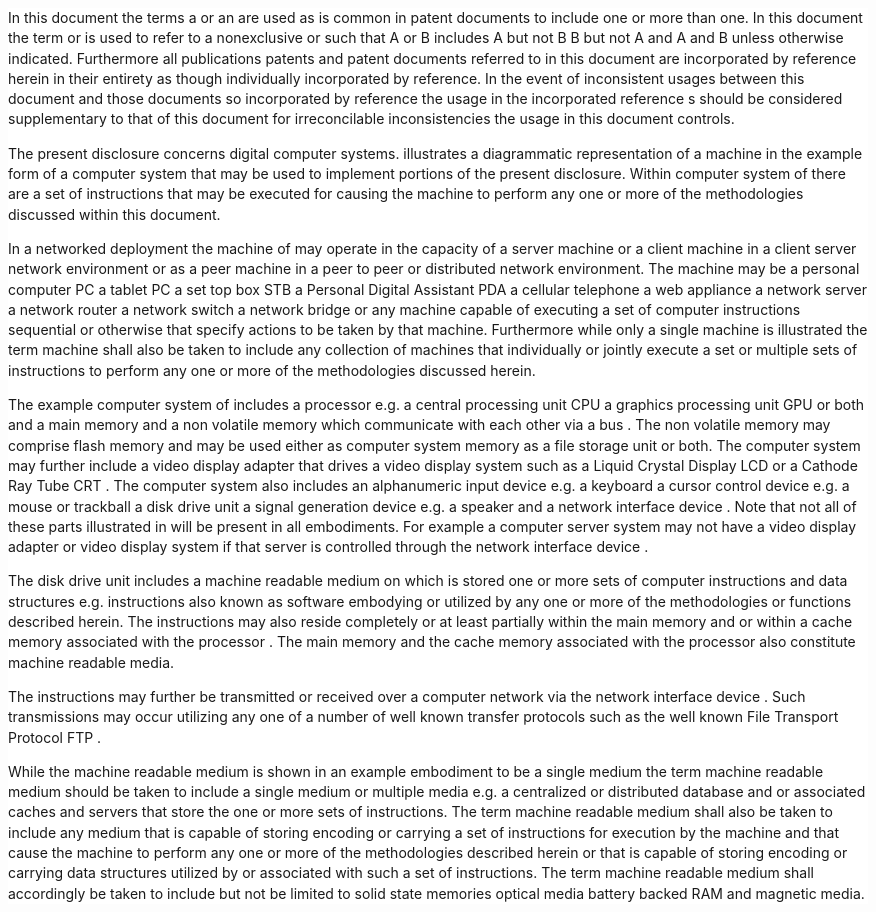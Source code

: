 In this document the terms a or an are used as is common in patent documents to include one or more than one. In this document the term or is used to refer to a nonexclusive or such that A or B includes A but not B B but not A and A and B unless otherwise indicated. Furthermore all publications patents and patent documents referred to in this document are incorporated by reference herein in their entirety as though individually incorporated by reference. In the event of inconsistent usages between this document and those documents so incorporated by reference the usage in the incorporated reference s should be considered supplementary to that of this document for irreconcilable inconsistencies the usage in this document controls.

The present disclosure concerns digital computer systems. illustrates a diagrammatic representation of a machine in the example form of a computer system that may be used to implement portions of the present disclosure. Within computer system of there are a set of instructions that may be executed for causing the machine to perform any one or more of the methodologies discussed within this document.

In a networked deployment the machine of may operate in the capacity of a server machine or a client machine in a client server network environment or as a peer machine in a peer to peer or distributed network environment. The machine may be a personal computer PC a tablet PC a set top box STB a Personal Digital Assistant PDA a cellular telephone a web appliance a network server a network router a network switch a network bridge or any machine capable of executing a set of computer instructions sequential or otherwise that specify actions to be taken by that machine. Furthermore while only a single machine is illustrated the term machine shall also be taken to include any collection of machines that individually or jointly execute a set or multiple sets of instructions to perform any one or more of the methodologies discussed herein.

The example computer system of includes a processor e.g. a central processing unit CPU a graphics processing unit GPU or both and a main memory and a non volatile memory which communicate with each other via a bus . The non volatile memory may comprise flash memory and may be used either as computer system memory as a file storage unit or both. The computer system may further include a video display adapter that drives a video display system such as a Liquid Crystal Display LCD or a Cathode Ray Tube CRT . The computer system also includes an alphanumeric input device e.g. a keyboard a cursor control device e.g. a mouse or trackball a disk drive unit a signal generation device e.g. a speaker and a network interface device . Note that not all of these parts illustrated in will be present in all embodiments. For example a computer server system may not have a video display adapter or video display system if that server is controlled through the network interface device .

The disk drive unit includes a machine readable medium on which is stored one or more sets of computer instructions and data structures e.g. instructions also known as software embodying or utilized by any one or more of the methodologies or functions described herein. The instructions may also reside completely or at least partially within the main memory and or within a cache memory associated with the processor . The main memory and the cache memory associated with the processor also constitute machine readable media.

The instructions may further be transmitted or received over a computer network via the network interface device . Such transmissions may occur utilizing any one of a number of well known transfer protocols such as the well known File Transport Protocol FTP .

While the machine readable medium is shown in an example embodiment to be a single medium the term machine readable medium should be taken to include a single medium or multiple media e.g. a centralized or distributed database and or associated caches and servers that store the one or more sets of instructions. The term machine readable medium shall also be taken to include any medium that is capable of storing encoding or carrying a set of instructions for execution by the machine and that cause the machine to perform any one or more of the methodologies described herein or that is capable of storing encoding or carrying data structures utilized by or associated with such a set of instructions. The term machine readable medium shall accordingly be taken to include but not be limited to solid state memories optical media battery backed RAM and magnetic media.

